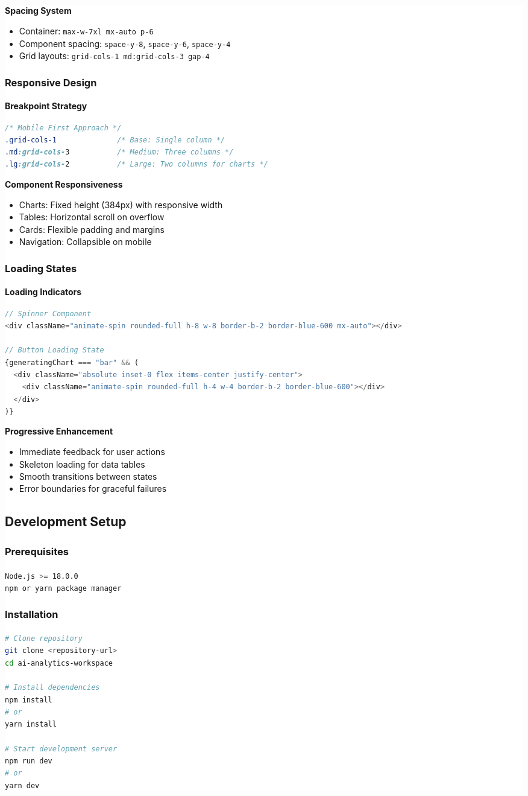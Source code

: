 **Spacing System**
- Container: `max-w-7xl mx-auto p-6`
- Component spacing: `space-y-8`, `space-y-6`, `space-y-4`
- Grid layouts: `grid-cols-1 md:grid-cols-3 gap-4`

### Responsive Design

**Breakpoint Strategy**
```css
/* Mobile First Approach */
.grid-cols-1              /* Base: Single column */
.md:grid-cols-3           /* Medium: Three columns */
.lg:grid-cols-2           /* Large: Two columns for charts */
```

**Component Responsiveness**
- Charts: Fixed height (384px) with responsive width
- Tables: Horizontal scroll on overflow
- Cards: Flexible padding and margins
- Navigation: Collapsible on mobile

### Loading States

**Loading Indicators**
```typescript
// Spinner Component
<div className="animate-spin rounded-full h-8 w-8 border-b-2 border-blue-600 mx-auto"></div>

// Button Loading State
{generatingChart === "bar" && (
  <div className="absolute inset-0 flex items-center justify-center">
    <div className="animate-spin rounded-full h-4 w-4 border-b-2 border-blue-600"></div>
  </div>
)}
```

**Progressive Enhancement**
- Immediate feedback for user actions
- Skeleton loading for data tables
- Smooth transitions between states
- Error boundaries for graceful failures

## Development Setup

### Prerequisites
```bash
Node.js >= 18.0.0
npm or yarn package manager
```

### Installation
```bash
# Clone repository
git clone <repository-url>
cd ai-analytics-workspace

# Install dependencies
npm install
# or
yarn install

# Start development server
npm run dev
# or
yarn dev
```